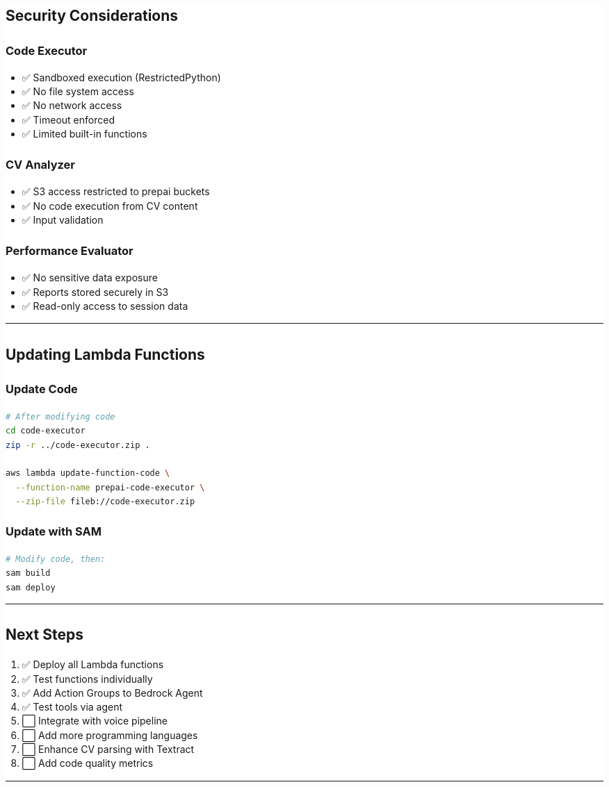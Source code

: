 
## Security Considerations

### Code Executor
- ✅ Sandboxed execution (RestrictedPython)
- ✅ No file system access
- ✅ No network access
- ✅ Timeout enforced
- ✅ Limited built-in functions

### CV Analyzer
- ✅ S3 access restricted to prepai buckets
- ✅ No code execution from CV content
- ✅ Input validation

### Performance Evaluator
- ✅ No sensitive data exposure
- ✅ Reports stored securely in S3
- ✅ Read-only access to session data

---

## Updating Lambda Functions

### Update Code

```bash
# After modifying code
cd code-executor
zip -r ../code-executor.zip .

aws lambda update-function-code \
  --function-name prepai-code-executor \
  --zip-file fileb://code-executor.zip
```

### Update with SAM

```bash
# Modify code, then:
sam build
sam deploy
```

---

## Next Steps

1. ✅ Deploy all Lambda functions
2. ✅ Test functions individually
3. ✅ Add Action Groups to Bedrock Agent
4. ✅ Test tools via agent
5. ⬜ Integrate with voice pipeline
6. ⬜ Add more programming languages
7. ⬜ Enhance CV parsing with Textract
8. ⬜ Add code quality metrics

---